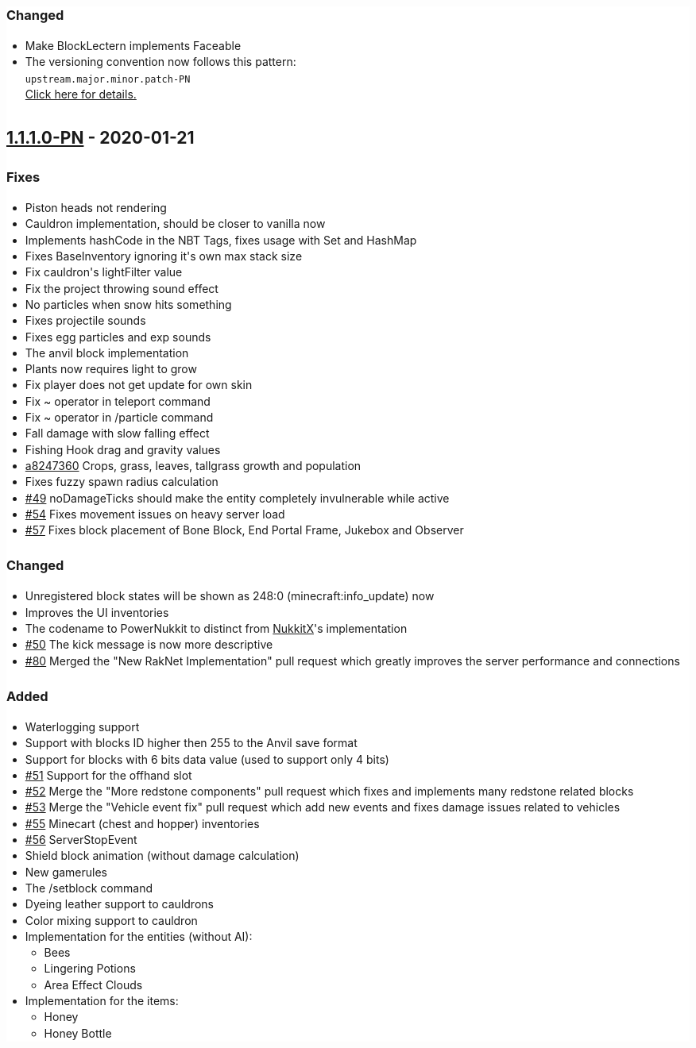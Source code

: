 ### Changed
- Make BlockLectern implements Faceable
- The versioning convention now follows this pattern:<br>`upstream.major.minor.patch-PN`<br>[Click here for details.](https://github.com/PowerNukkit/PowerNukkit/blob/7912aa4be68e94a52762361c2d5189b7bbc58d2a/pom.xml#L8-L14)

## [1.1.1.0-PN] - 2020-01-21
### Fixes
- Piston heads not rendering
- Cauldron implementation, should be closer to vanilla now
- Implements hashCode in the NBT Tags, fixes usage with Set and HashMap
- Fixes BaseInventory ignoring it's own max stack size
- Fix cauldron's lightFilter value
- Fix the project throwing sound effect
- No particles when snow hits something
- Fixes projectile sounds
- Fixes egg particles and exp sounds
- The anvil block implementation
- Plants now requires light to grow
- Fix player does not get update for own skin
- Fix ~ operator in teleport command
- Fix ~ operator in /particle command
- Fall damage with slow falling effect
- Fishing Hook drag and gravity values
- [a8247360] Crops, grass, leaves, tallgrass growth and population
- Fixes fuzzy spawn radius calculation
- [#49] noDamageTicks should make the entity completely invulnerable while active
- [#54] Fixes movement issues on heavy server load
- [#57] Fixes block placement of Bone Block, End Portal Frame, Jukebox and Observer

### Changed
- Unregistered block states will be shown as 248:0 (minecraft:info_update) now
- Improves the UI inventories
- The codename to PowerNukkit to distinct from [NukkitX]'s implementation
- [#50] The kick message is now more descriptive
- [#80] Merged the "New RakNet Implementation" pull request which greatly improves the server performance and connections

### Added 
- Waterlogging support
- Support with blocks ID higher then 255 to the Anvil save format
- Support for blocks with 6 bits data value (used to support only 4 bits)
- [#51] Support for the offhand slot
- [#52] Merge the "More redstone components" pull request which fixes and implements many redstone related blocks
- [#53] Merge the "Vehicle event fix" pull request which add new events and fixes damage issues related to vehicles
- [#55] Minecart (chest and hopper) inventories
- [#56] ServerStopEvent
- Shield block animation (without damage calculation)
- New gamerules
- The /setblock command
- Dyeing leather support to cauldrons
- Color mixing support to cauldron
- Implementation for the entities (without AI):
    - Bees
    - Lingering Potions
    - Area Effect Clouds
- Implementation for the items:
    - Honey
    - Honey Bottle

[discord guild]: https://powernukkit.org/discord
[Unreleased 1.5.0.1-PN]: https://github.com/PowerNukkit/PowerNukkit/compare/v1.5.0.0-PN...bleeding
[1.5.0.0-PN]: https://github.com/PowerNukkit/PowerNukkit/compare/v1.4.0.0-PN...v1.5.0.0-PN
[1.4.0.0-PN]: https://github.com/PowerNukkit/PowerNukkit/compare/v1.3.1.5-PN...v1.4.0.0-PN
[1.3.1.5-PN]: https://github.com/PowerNukkit/PowerNukkit/compare/v1.3.1.4-PN...v1.3.1.5-PN
[1.3.1.4-PN]: https://github.com/PowerNukkit/PowerNukkit/compare/v1.3.1.3-PN...v1.3.1.4-PN
[1.3.1.3-PN]: https://github.com/PowerNukkit/PowerNukkit/compare/v1.3.1.2-PN...v1.3.1.3-PN
[1.3.1.2-PN]: https://github.com/PowerNukkit/PowerNukkit/compare/v1.3.1.1-PN...v1.3.1.2-PN
[1.3.1.1-PN]: https://github.com/PowerNukkit/PowerNukkit/compare/v1.3.1.0-PN...v1.3.1.1-PN
[1.3.1.0-PN]: https://github.com/PowerNukkit/PowerNukkit/compare/v1.3.0.1-PN...v1.3.1.0-PN
[1.3.0.1-PN]: https://github.com/PowerNukkit/PowerNukkit/compare/v1.3.0.0-PN...v1.3.0.1-PN
[1.3.0.0-PN]: https://github.com/PowerNukkit/PowerNukkit/compare/v1.2.1.0-PN...v1.3.0.1-PN
[1.3.0.0-PN]: https://github.com/PowerNukkit/PowerNukkit/compare/v1.2.1.0-PN...v1.3.0.0-PN
[1.2.1.0-PN]: https://github.com/PowerNukkit/PowerNukkit/compare/v1.2.0.2-PN...v1.2.1.0-PN
[1.2.0.2-PN]: https://github.com/PowerNukkit/PowerNukkit/compare/v1.2.0.1-PN...v1.2.0.2-PN
[1.2.0.1-PN]: https://github.com/PowerNukkit/PowerNukkit/compare/v1.2.0.0-PN...v1.2.0.1-PN
[1.2.0.0-PN]: https://github.com/PowerNukkit/PowerNukkit/compare/v1.1.1.0-PN...v1.2.0.0-PN
[1.1.1.0-PN]: https://github.com/PowerNukkit/PowerNukkit/compare/1ac6d50d36f07b6f1a02df299d9591d78c379db9...v1.1.1.0-PN#files_bucket
[a8247360]: https://github.com/PowerNukkit/PowerNukkit/commit/a8247360
[NukkitX]: https://github.com/CloudburstMC/Nukkit
[#12]: https://github.com/PowerNukkit/PowerNukkit/issues/12
[#44]: https://github.com/PowerNukkit/PowerNukkit/issues/44
[#46]: https://github.com/PowerNukkit/PowerNukkit/issues/46
[#49]: https://github.com/PowerNukkit/PowerNukkit/pull/49
[#50]: https://github.com/PowerNukkit/PowerNukkit/pull/50
[#51]: https://github.com/PowerNukkit/PowerNukkit/pull/51
[#52]: https://github.com/PowerNukkit/PowerNukkit/pull/52
[#53]: https://github.com/PowerNukkit/PowerNukkit/pull/53
[#54]: https://github.com/PowerNukkit/PowerNukkit/pull/54
[#55]: https://github.com/PowerNukkit/PowerNukkit/pull/55
[#56]: https://github.com/PowerNukkit/PowerNukkit/pull/56
[#57]: https://github.com/PowerNukkit/PowerNukkit/pull/57
[#58]: https://github.com/PowerNukkit/PowerNukkit/pull/58
[#79]: https://github.com/PowerNukkit/PowerNukkit/issues/79
[#80]: https://github.com/PowerNukkit/PowerNukkit/pull/80
[#87]: https://github.com/PowerNukkit/PowerNukkit/issues/87
[#93]: https://github.com/PowerNukkit/PowerNukkit/issues/93
[#95]: https://github.com/PowerNukkit/PowerNukkit/issues/95
[#102]: https://github.com/PowerNukkit/PowerNukkit/pull/102
[#103]: https://github.com/PowerNukkit/PowerNukkit/issues/103
[#108]: https://github.com/PowerNukkit/PowerNukkit/pull/108
[#113]: https://github.com/PowerNukkit/PowerNukkit/issues/113
[#116]: https://github.com/PowerNukkit/PowerNukkit/issues/116
[#123]: https://github.com/PowerNukkit/PowerNukkit/issues/123
[#129]: https://github.com/PowerNukkit/PowerNukkit/pull/129
[#140]: https://github.com/PowerNukkit/PowerNukkit/pull/140
[#152]: https://github.com/PowerNukkit/PowerNukkit/pull/152
[#157]: https://github.com/PowerNukkit/PowerNukkit/issues/157
[#170]: https://github.com/PowerNukkit/PowerNukkit/pull/170
[#193]: https://github.com/PowerNukkit/PowerNukkit/issues/193
[#210]: https://github.com/PowerNukkit/PowerNukkit/issues/210
[#212]: https://github.com/PowerNukkit/PowerNukkit/issues/212
[#220]: https://github.com/PowerNukkit/PowerNukkit/issues/220
[#219]: https://github.com/PowerNukkit/PowerNukkit/pull/219
[#222]: https://github.com/PowerNukkit/PowerNukkit/issues/223
[#224]: https://github.com/PowerNukkit/PowerNukkit/pull/224
[#226]: https://github.com/PowerNukkit/PowerNukkit/issues/226
[#227]: https://github.com/PowerNukkit/PowerNukkit/pull/227
[#228]: https://github.com/PowerNukkit/PowerNukkit/issues/228
[#232]: https://github.com/PowerNukkit/PowerNukkit/issues/232
[#234]: https://github.com/PowerNukkit/PowerNukkit/issues/234
[#235]: https://github.com/PowerNukkit/PowerNukkit/issues/235
[#239]: https://github.com/PowerNukkit/PowerNukkit/issues/239
[#240]: https://github.com/PowerNukkit/PowerNukkit/issues/240
[#242]: https://github.com/PowerNukkit/PowerNukkit/pull/242
[#243]: https://github.com/PowerNukkit/PowerNukkit/issues/243
[#244]: https://github.com/PowerNukkit/PowerNukkit/pull/244
[#246]: https://github.com/PowerNukkit/PowerNukkit/issues/246
[#247]: https://github.com/PowerNukkit/PowerNukkit/pull/247
[#248]: https://github.com/PowerNukkit/PowerNukkit/pull/248
[#253]: https://github.com/PowerNukkit/PowerNukkit/pull/253
[#254]: https://github.com/PowerNukkit/PowerNukkit/issues/254
[#255]: https://github.com/PowerNukkit/PowerNukkit/pull/255
[#256]: https://github.com/PowerNukkit/PowerNukkit/pull/256
[#259]: https://github.com/PowerNukkit/PowerNukkit/pull/259
[#260]: https://github.com/PowerNukkit/PowerNukkit/pull/260
[#261]: https://github.com/PowerNukkit/PowerNukkit/pull/261
[#262]: https://github.com/PowerNukkit/PowerNukkit/pull/262
[#263]: https://github.com/PowerNukkit/PowerNukkit/pull/263
[#266]: https://github.com/PowerNukkit/PowerNukkit/issues/266
[#267]: https://github.com/PowerNukkit/PowerNukkit/issues/267
[#268]: https://github.com/PowerNukkit/PowerNukkit/pull/268
[#270]: https://github.com/PowerNukkit/PowerNukkit/issues/270
[#272]: https://github.com/PowerNukkit/PowerNukkit/issues/272
[#273]: https://github.com/PowerNukkit/PowerNukkit/pull/273
[#274]: https://github.com/PowerNukkit/PowerNukkit/pull/274
[#275]: https://github.com/PowerNukkit/PowerNukkit/pull/275
[#276]: https://github.com/PowerNukkit/PowerNukkit/pull/276
[#277]: https://github.com/PowerNukkit/PowerNukkit/pull/277
[#279]: https://github.com/PowerNukkit/PowerNukkit/pull/279
[#281]: https://github.com/PowerNukkit/PowerNukkit/pull/281
[#285]: https://github.com/PowerNukkit/PowerNukkit/pull/285
[#287]: https://github.com/PowerNukkit/PowerNukkit/issues/287
[#293]: https://github.com/PowerNukkit/PowerNukkit/pull/293
[#297]: https://github.com/PowerNukkit/PowerNukkit/pull/297
[#298]: https://github.com/PowerNukkit/PowerNukkit/issues/298
[#315]: https://github.com/PowerNukkit/PowerNukkit/pull/315
[#319]: https://github.com/PowerNukkit/PowerNukkit/pull/319
[#320]: https://github.com/PowerNukkit/PowerNukkit/pull/320
[#323]: https://github.com/PowerNukkit/PowerNukkit/issues/323
[#326]: https://github.com/PowerNukkit/PowerNukkit/pull/326
[#328]: https://github.com/PowerNukkit/PowerNukkit/issues/326
[#330]: https://github.com/PowerNukkit/PowerNukkit/issues/330
[#335]: https://github.com/PowerNukkit/PowerNukkit/issues/335
[#338]: https://github.com/PowerNukkit/PowerNukkit/issues/338
[#339]: https://github.com/PowerNukkit/PowerNukkit/issues/339
[#340]: https://github.com/PowerNukkit/PowerNukkit/issues/340
[#344]: https://github.com/PowerNukkit/PowerNukkit/issues/344
[#346]: https://github.com/PowerNukkit/PowerNukkit/issues/346
[#347]: https://github.com/PowerNukkit/PowerNukkit/issues/347
[#348]: https://github.com/PowerNukkit/PowerNukkit/issues/348
[#352]: https://github.com/PowerNukkit/PowerNukkit/issues/352
[#359]: https://github.com/PowerNukkit/PowerNukkit/issues/359
[#365]: https://github.com/PowerNukkit/PowerNukkit/issues/365
[#366]: https://github.com/PowerNukkit/PowerNukkit/issues/366
[#368]: https://github.com/PowerNukkit/PowerNukkit/issues/368
[#390]: https://github.com/PowerNukkit/PowerNukkit/issues/390
[#397]: https://github.com/PowerNukkit/PowerNukkit/issues/397
[#400]: https://github.com/PowerNukkit/PowerNukkit/issues/400
[#403]: https://github.com/PowerNukkit/PowerNukkit/issues/403
[#404]: https://github.com/PowerNukkit/PowerNukkit/issues/404
[#407]: https://github.com/PowerNukkit/PowerNukkit/issues/407
[#412]: https://github.com/PowerNukkit/PowerNukkit/issues/412
[#414]: https://github.com/PowerNukkit/PowerNukkit/issues/414
[#422]: https://github.com/PowerNukkit/PowerNukkit/issues/422
[#427]: https://github.com/PowerNukkit/PowerNukkit/issues/427
[#430]: https://github.com/PowerNukkit/PowerNukkit/issues/430
[#433]: https://github.com/PowerNukkit/PowerNukkit/issues/433
[#436]: https://github.com/PowerNukkit/PowerNukkit/issues/436
[#437]: https://github.com/PowerNukkit/PowerNukkit/issues/437
[#440]: https://github.com/PowerNukkit/PowerNukkit/issues/440
[#443]: https://github.com/PowerNukkit/PowerNukkit/issues/443
[#445]: https://github.com/PowerNukkit/PowerNukkit/issues/445
[#449]: https://github.com/PowerNukkit/PowerNukkit/issues/449
[#450]: https://github.com/PowerNukkit/PowerNukkit/issues/450
[#462]: https://github.com/PowerNukkit/PowerNukkit/issues/462
[#464]: https://github.com/PowerNukkit/PowerNukkit/issues/464
[#467]: https://github.com/PowerNukkit/PowerNukkit/issues/467
[#469]: https://github.com/PowerNukkit/PowerNukkit/issues/469
[#475]: https://github.com/PowerNukkit/PowerNukkit/issues/475
[#544]: https://github.com/PowerNukkit/PowerNukkit/issues/544
[#765]: https://github.com/PowerNukkit/PowerNukkit/issues/765
[#766]: https://github.com/PowerNukkit/PowerNukkit/issues/766
[#770]: https://github.com/PowerNukkit/PowerNukkit/issues/770
[#776]: https://github.com/PowerNukkit/PowerNukkit/issues/776
[#777]: https://github.com/PowerNukkit/PowerNukkit/issues/777
[#778]: https://github.com/PowerNukkit/PowerNukkit/issues/778
[#857]: https://github.com/PowerNukkit/PowerNukkit/issues/857
[#882]: https://github.com/PowerNukkit/PowerNukkit/issues/882
[#902]: https://github.com/PowerNukkit/PowerNukkit/issues/902
[#917]: https://github.com/PowerNukkit/PowerNukkit/issues/917
[#959]: https://github.com/PowerNukkit/PowerNukkit/issues/959
[#960]: https://github.com/PowerNukkit/PowerNukkit/issues/960
[#990]: https://github.com/PowerNukkit/PowerNukkit/issues/990
[#1103]: https://github.com/PowerNukkit/PowerNukkit/issues/1103
[#1107]: https://github.com/PowerNukkit/PowerNukkit/issues/1107
[#1119]: https://github.com/PowerNukkit/PowerNukkit/issues/1119
[#1120]: https://github.com/PowerNukkit/PowerNukkit/issues/1120
[#1122]: https://github.com/PowerNukkit/PowerNukkit/issues/1122
[#1132]: https://github.com/PowerNukkit/PowerNukkit/issues/1132